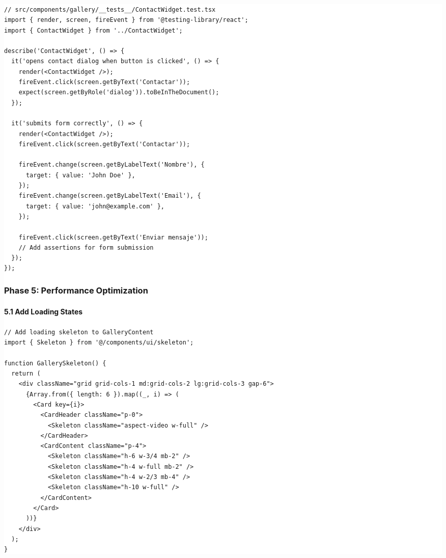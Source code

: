 ```tsx
// src/components/gallery/__tests__/ContactWidget.test.tsx
import { render, screen, fireEvent } from '@testing-library/react';
import { ContactWidget } from '../ContactWidget';

describe('ContactWidget', () => {
  it('opens contact dialog when button is clicked', () => {
    render(<ContactWidget />);
    fireEvent.click(screen.getByText('Contactar'));
    expect(screen.getByRole('dialog')).toBeInTheDocument();
  });

  it('submits form correctly', () => {
    render(<ContactWidget />);
    fireEvent.click(screen.getByText('Contactar'));

    fireEvent.change(screen.getByLabelText('Nombre'), {
      target: { value: 'John Doe' },
    });
    fireEvent.change(screen.getByLabelText('Email'), {
      target: { value: 'john@example.com' },
    });

    fireEvent.click(screen.getByText('Enviar mensaje'));
    // Add assertions for form submission
  });
});
```

### Phase 5: Performance Optimization

#### 5.1 Add Loading States

```tsx
// Add loading skeleton to GalleryContent
import { Skeleton } from '@/components/ui/skeleton';

function GallerySkeleton() {
  return (
    <div className="grid grid-cols-1 md:grid-cols-2 lg:grid-cols-3 gap-6">
      {Array.from({ length: 6 }).map((_, i) => (
        <Card key={i}>
          <CardHeader className="p-0">
            <Skeleton className="aspect-video w-full" />
          </CardHeader>
          <CardContent className="p-4">
            <Skeleton className="h-6 w-3/4 mb-2" />
            <Skeleton className="h-4 w-full mb-2" />
            <Skeleton className="h-4 w-2/3 mb-4" />
            <Skeleton className="h-10 w-full" />
          </CardContent>
        </Card>
      ))}
    </div>
  );
}
```
